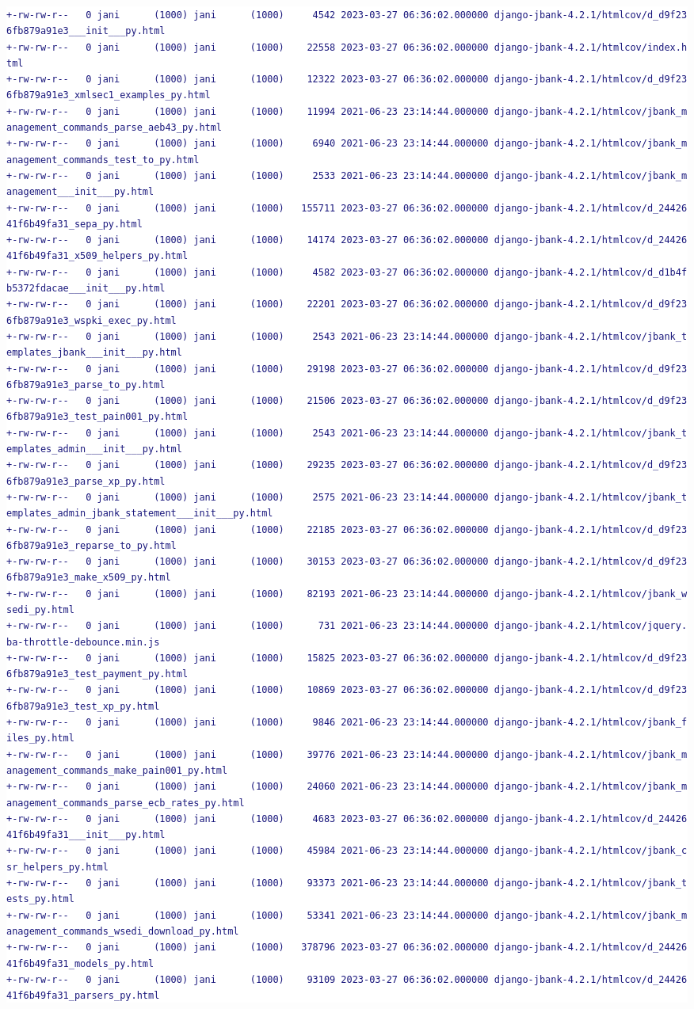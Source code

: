 ```diff
+-rw-rw-r--   0 jani      (1000) jani      (1000)     4542 2023-03-27 06:36:02.000000 django-jbank-4.2.1/htmlcov/d_d9f236fb879a91e3___init___py.html
+-rw-rw-r--   0 jani      (1000) jani      (1000)    22558 2023-03-27 06:36:02.000000 django-jbank-4.2.1/htmlcov/index.html
+-rw-rw-r--   0 jani      (1000) jani      (1000)    12322 2023-03-27 06:36:02.000000 django-jbank-4.2.1/htmlcov/d_d9f236fb879a91e3_xmlsec1_examples_py.html
+-rw-rw-r--   0 jani      (1000) jani      (1000)    11994 2021-06-23 23:14:44.000000 django-jbank-4.2.1/htmlcov/jbank_management_commands_parse_aeb43_py.html
+-rw-rw-r--   0 jani      (1000) jani      (1000)     6940 2021-06-23 23:14:44.000000 django-jbank-4.2.1/htmlcov/jbank_management_commands_test_to_py.html
+-rw-rw-r--   0 jani      (1000) jani      (1000)     2533 2021-06-23 23:14:44.000000 django-jbank-4.2.1/htmlcov/jbank_management___init___py.html
+-rw-rw-r--   0 jani      (1000) jani      (1000)   155711 2023-03-27 06:36:02.000000 django-jbank-4.2.1/htmlcov/d_2442641f6b49fa31_sepa_py.html
+-rw-rw-r--   0 jani      (1000) jani      (1000)    14174 2023-03-27 06:36:02.000000 django-jbank-4.2.1/htmlcov/d_2442641f6b49fa31_x509_helpers_py.html
+-rw-rw-r--   0 jani      (1000) jani      (1000)     4582 2023-03-27 06:36:02.000000 django-jbank-4.2.1/htmlcov/d_d1b4fb5372fdacae___init___py.html
+-rw-rw-r--   0 jani      (1000) jani      (1000)    22201 2023-03-27 06:36:02.000000 django-jbank-4.2.1/htmlcov/d_d9f236fb879a91e3_wspki_exec_py.html
+-rw-rw-r--   0 jani      (1000) jani      (1000)     2543 2021-06-23 23:14:44.000000 django-jbank-4.2.1/htmlcov/jbank_templates_jbank___init___py.html
+-rw-rw-r--   0 jani      (1000) jani      (1000)    29198 2023-03-27 06:36:02.000000 django-jbank-4.2.1/htmlcov/d_d9f236fb879a91e3_parse_to_py.html
+-rw-rw-r--   0 jani      (1000) jani      (1000)    21506 2023-03-27 06:36:02.000000 django-jbank-4.2.1/htmlcov/d_d9f236fb879a91e3_test_pain001_py.html
+-rw-rw-r--   0 jani      (1000) jani      (1000)     2543 2021-06-23 23:14:44.000000 django-jbank-4.2.1/htmlcov/jbank_templates_admin___init___py.html
+-rw-rw-r--   0 jani      (1000) jani      (1000)    29235 2023-03-27 06:36:02.000000 django-jbank-4.2.1/htmlcov/d_d9f236fb879a91e3_parse_xp_py.html
+-rw-rw-r--   0 jani      (1000) jani      (1000)     2575 2021-06-23 23:14:44.000000 django-jbank-4.2.1/htmlcov/jbank_templates_admin_jbank_statement___init___py.html
+-rw-rw-r--   0 jani      (1000) jani      (1000)    22185 2023-03-27 06:36:02.000000 django-jbank-4.2.1/htmlcov/d_d9f236fb879a91e3_reparse_to_py.html
+-rw-rw-r--   0 jani      (1000) jani      (1000)    30153 2023-03-27 06:36:02.000000 django-jbank-4.2.1/htmlcov/d_d9f236fb879a91e3_make_x509_py.html
+-rw-rw-r--   0 jani      (1000) jani      (1000)    82193 2021-06-23 23:14:44.000000 django-jbank-4.2.1/htmlcov/jbank_wsedi_py.html
+-rw-rw-r--   0 jani      (1000) jani      (1000)      731 2021-06-23 23:14:44.000000 django-jbank-4.2.1/htmlcov/jquery.ba-throttle-debounce.min.js
+-rw-rw-r--   0 jani      (1000) jani      (1000)    15825 2023-03-27 06:36:02.000000 django-jbank-4.2.1/htmlcov/d_d9f236fb879a91e3_test_payment_py.html
+-rw-rw-r--   0 jani      (1000) jani      (1000)    10869 2023-03-27 06:36:02.000000 django-jbank-4.2.1/htmlcov/d_d9f236fb879a91e3_test_xp_py.html
+-rw-rw-r--   0 jani      (1000) jani      (1000)     9846 2021-06-23 23:14:44.000000 django-jbank-4.2.1/htmlcov/jbank_files_py.html
+-rw-rw-r--   0 jani      (1000) jani      (1000)    39776 2021-06-23 23:14:44.000000 django-jbank-4.2.1/htmlcov/jbank_management_commands_make_pain001_py.html
+-rw-rw-r--   0 jani      (1000) jani      (1000)    24060 2021-06-23 23:14:44.000000 django-jbank-4.2.1/htmlcov/jbank_management_commands_parse_ecb_rates_py.html
+-rw-rw-r--   0 jani      (1000) jani      (1000)     4683 2023-03-27 06:36:02.000000 django-jbank-4.2.1/htmlcov/d_2442641f6b49fa31___init___py.html
+-rw-rw-r--   0 jani      (1000) jani      (1000)    45984 2021-06-23 23:14:44.000000 django-jbank-4.2.1/htmlcov/jbank_csr_helpers_py.html
+-rw-rw-r--   0 jani      (1000) jani      (1000)    93373 2021-06-23 23:14:44.000000 django-jbank-4.2.1/htmlcov/jbank_tests_py.html
+-rw-rw-r--   0 jani      (1000) jani      (1000)    53341 2021-06-23 23:14:44.000000 django-jbank-4.2.1/htmlcov/jbank_management_commands_wsedi_download_py.html
+-rw-rw-r--   0 jani      (1000) jani      (1000)   378796 2023-03-27 06:36:02.000000 django-jbank-4.2.1/htmlcov/d_2442641f6b49fa31_models_py.html
+-rw-rw-r--   0 jani      (1000) jani      (1000)    93109 2023-03-27 06:36:02.000000 django-jbank-4.2.1/htmlcov/d_2442641f6b49fa31_parsers_py.html
```
